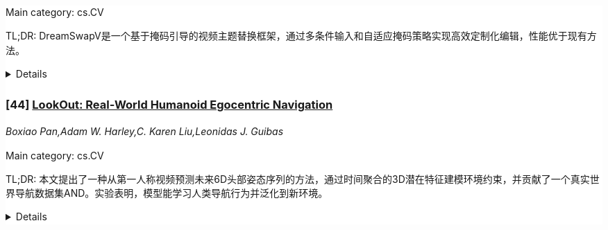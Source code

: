 Main category: cs.CV

TL;DR: DreamSwapV是一个基于掩码引导的视频主题替换框架，通过多条件输入和自适应掩码策略实现高效定制化编辑，性能优于现有方法。


<details><summary>Details</summary></details>


### [44] [LookOut: Real-World Humanoid Egocentric Navigation](https://arxiv.org/abs/2508.14466)
*Boxiao Pan,Adam W. Harley,C. Karen Liu,Leonidas J. Guibas*

Main category: cs.CV

TL;DR: 本文提出了一种从第一人称视频预测未来6D头部姿态序列的方法，通过时间聚合的3D潜在特征建模环境约束，并贡献了一个真实世界导航数据集AND。实验表明，模型能学习人类导航行为并泛化到新环境。


<details>
  <summary>Details</summary>
Motivation: 预测未来无碰撞轨迹的能力在类人机器人、VR/AR和辅助导航等应用中至关重要。本文旨在解决从第一人称视频中预测未来6D头部姿态序列的挑战性问题。

Method: 提出了一个框架，该框架基于时间聚合的3D潜在特征进行推理，建模了环境和动态部分的几何和语义约束。

Result: 通过大量实验验证，模型能够学习人类导航行为，并在未见环境中表现出良好的泛化能力。

Conclusion: 研究表明，该模型能够学习人类类似的导航行为，如等待/减速、重新规划路线以及环顾交通情况，并在未见过的环境中表现出良好的泛化能力。

Abstract: The ability to predict collision-free future trajectories from egocentric
observations is crucial in applications such as humanoid robotics, VR / AR, and
assistive navigation. In this work, we introduce the challenging problem of
predicting a sequence of future 6D head poses from an egocentric video. In
particular, we predict both head translations and rotations to learn the active
information-gathering behavior expressed through head-turning events. To solve
this task, we propose a framework that reasons over temporally aggregated 3D
latent features, which models the geometric and semantic constraints for both
the static and dynamic parts of the environment. Motivated by the lack of
training data in this space, we further contribute a data collection pipeline
using the Project Aria glasses, and present a dataset collected through this
approach. Our dataset, dubbed Aria Navigation Dataset (AND), consists of 4
hours of recording of users navigating in real-world scenarios. It includes
